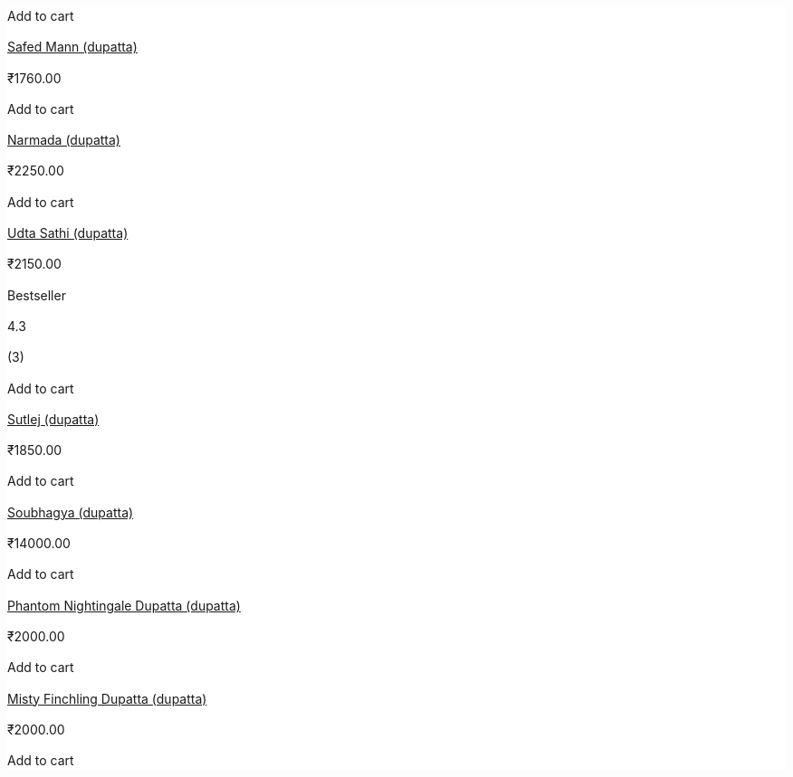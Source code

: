 [](https://suta.in/products/safed-mann)

Add to cart

[Safed Mann (dupatta)](https://suta.in/products/safed-mann)

₹1760.00

[](https://suta.in/products/narmada)

Add to cart

[Narmada (dupatta)](https://suta.in/products/narmada)

₹2250.00

[](https://suta.in/products/udta-sathi)

Add to cart

[Udta Sathi (dupatta)](https://suta.in/products/udta-sathi)

₹2150.00

Bestseller

[](https://suta.in/products/sutlej)

4.3

(3)

Add to cart

[Sutlej (dupatta)](https://suta.in/products/sutlej)

₹1850.00

[](https://suta.in/products/soubhagya)

Add to cart

[Soubhagya (dupatta)](https://suta.in/products/soubhagya)

₹14000.00

[](https://suta.in/products/phantom-nightingale-dupatta)

Add to cart

[Phantom Nightingale Dupatta (dupatta)](https://suta.in/products/phantom-nightingale-dupatta)

₹2000.00

[](https://suta.in/products/misty-finchling-dupatta)

Add to cart

[Misty Finchling Dupatta (dupatta)](https://suta.in/products/misty-finchling-dupatta)

₹2000.00

[](https://suta.in/products/melodic-dove-dupatta)

Add to cart
